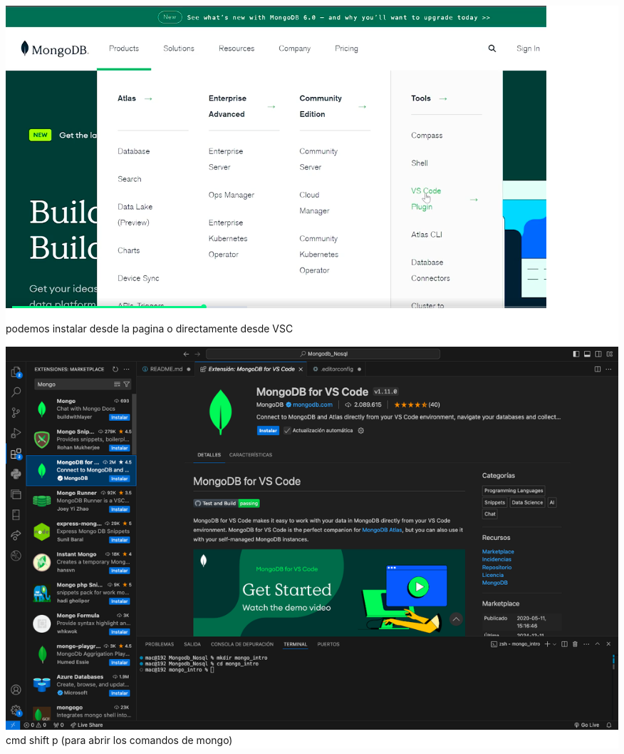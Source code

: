 ![comparación](images/image_21.png)

podemos instalar desde la pagina o directamente desde VSC

![comparación](images/image_22.png)
cmd shift p (para abrir los comandos de mongo)
